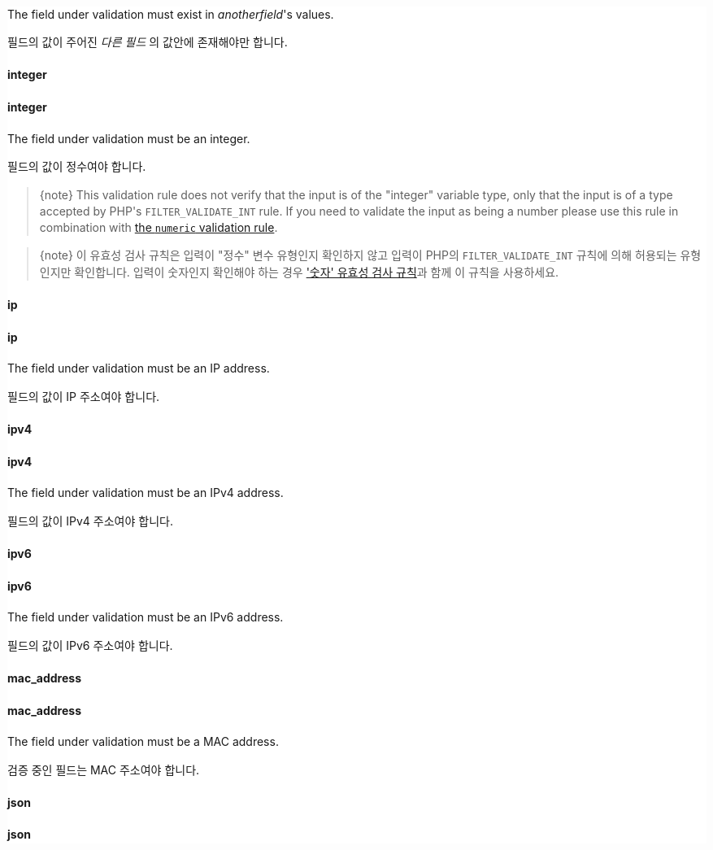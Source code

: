 The field under validation must exist in _anotherfield_'s values.

필드의 값이 주어진 _다른 필드_ 의 값안에 존재해야만 합니다.

<a name="rule-integer"></a>
#### integer
#### integer

The field under validation must be an integer.

필드의 값이 정수여야 합니다.

> {note} This validation rule does not verify that the input is of the "integer" variable type, only that the input is of a type accepted by PHP's `FILTER_VALIDATE_INT` rule. If you need to validate the input as being a number please use this rule in combination with [the `numeric` validation rule](#rule-numeric).

> {note} 이 유효성 검사 규칙은 입력이 "정수" 변수 유형인지 확인하지 않고 입력이 PHP의 `FILTER_VALIDATE_INT` 규칙에 의해 허용되는 유형인지만 확인합니다. 입력이 숫자인지 확인해야 하는 경우 ['숫자' 유효성 검사 규칙](#rule-numeric)과 함께 이 규칙을 사용하세요.

<a name="rule-ip"></a>
#### ip
#### ip

The field under validation must be an IP address.

필드의 값이 IP 주소여야 합니다.

<a name="ipv4"></a>
#### ipv4
#### ipv4

The field under validation must be an IPv4 address.

필드의 값이 IPv4 주소여야 합니다.

<a name="ipv6"></a>
#### ipv6
#### ipv6

The field under validation must be an IPv6 address.

필드의 값이 IPv6 주소여야 합니다.

<a name="rule-mac"></a>
#### mac_address
#### mac_address

The field under validation must be a MAC address.

검증 중인 필드는 MAC 주소여야 합니다.

<a name="rule-json"></a>
#### json
#### json
